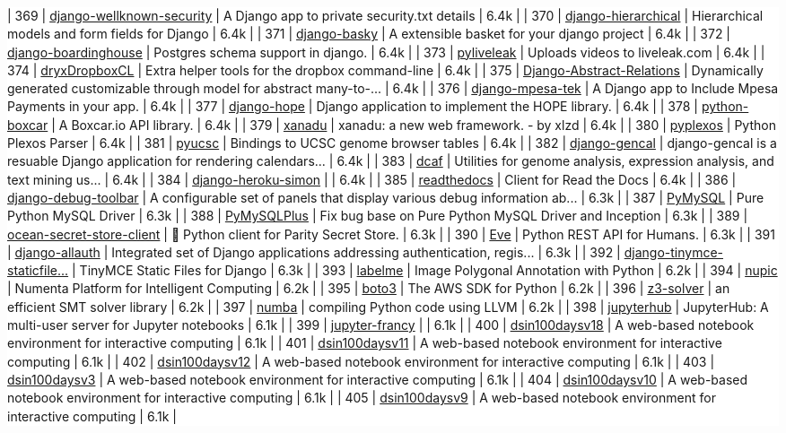 | 369 | [django-wellknown-security](https://pypi.org/project/django-wellknown-security/) | A Django app to private security.txt details | 6.4k |
| 370 | [django-hierarchical](https://pypi.org/project/django-hierarchical/) | Hierarchical models and form fields for Django | 6.4k |
| 371 | [django-basky](https://pypi.org/project/django-basky/) | A extensible basket for your django project | 6.4k |
| 372 | [django-boardinghouse](https://pypi.org/project/django-boardinghouse/) | Postgres schema support in django. | 6.4k |
| 373 | [pyliveleak](https://pypi.org/project/pyliveleak/) | Uploads videos to liveleak.com | 6.4k |
| 374 | [dryxDropboxCL](https://pypi.org/project/dryxDropboxCL/) | Extra helper tools for the dropbox command-line | 6.4k |
| 375 | [Django-Abstract-Relations](https://pypi.org/project/Django-Abstract-Relations/) | Dynamically generated customizable through model for abstract many-to-... | 6.4k |
| 376 | [django-mpesa-tek](https://pypi.org/project/django-mpesa-tek/) | A Django app to Include Mpesa Payments in your app. | 6.4k |
| 377 | [django-hope](https://pypi.org/project/django-hope/) | Django application to implement the HOPE library. | 6.4k |
| 378 | [python-boxcar](https://pypi.org/project/python-boxcar/) | A Boxcar.io API library. | 6.4k |
| 379 | [xanadu](https://pypi.org/project/xanadu/) | xanadu: a new web framework. - by xlzd | 6.4k |
| 380 | [pyplexos](https://pypi.org/project/pyplexos/) | Python Plexos Parser | 6.4k |
| 381 | [pyucsc](https://pypi.org/project/pyucsc/) | Bindings to UCSC genome browser tables | 6.4k |
| 382 | [django-gencal](https://pypi.org/project/django-gencal/) | django-gencal is a resuable Django application for rendering calendars... | 6.4k |
| 383 | [dcaf](https://pypi.org/project/dcaf/) | Utilities for genome analysis, expression analysis, and text mining us... | 6.4k |
| 384 | [django-heroku-simon](https://pypi.org/project/django-heroku-simon/) |  | 6.4k |
| 385 | [readthedocs](https://github.com/readthedocs/readthedocs.org) | Client for Read the Docs | 6.4k |
| 386 | [django-debug-toolbar](https://github.com/jazzband/django-debug-toolbar) | A configurable set of panels that display various debug information ab... | 6.3k |
| 387 | [PyMySQL](https://github.com/PyMySQL/PyMySQL) | Pure Python MySQL Driver | 6.3k |
| 388 | [PyMySQLPlus](https://pypi.org/project/PyMySQLPlus/) | Fix bug base on Pure Python MySQL Driver and Inception | 6.3k |
| 389 | [ocean-secret-store-client](https://pypi.org/project/ocean-secret-store-client/) | 🐳 Python client for Parity Secret Store. | 6.3k |
| 390 | [Eve](https://github.com/pyeve/eve) | Python REST API for Humans. | 6.3k |
| 391 | [django-allauth](https://github.com/pennersr/django-allauth) | Integrated set of Django applications addressing authentication, regis... | 6.3k |
| 392 | [django-tinymce-staticfile...](https://pypi.org/project/django-tinymce-staticfiles/) | TinyMCE Static Files for Django | 6.3k |
| 393 | [labelme](https://github.com/wkentaro/labelme) | Image Polygonal Annotation with Python | 6.2k |
| 394 | [nupic](https://github.com/numenta/nupic) | Numenta Platform for Intelligent Computing | 6.2k |
| 395 | [boto3](https://github.com/boto/boto3) | The AWS SDK for Python | 6.2k |
| 396 | [z3-solver](https://github.com/Z3Prover/z3) | an efficient SMT solver library | 6.2k |
| 397 | [numba](https://github.com/numba/numba) | compiling Python code using LLVM | 6.2k |
| 398 | [jupyterhub](https://github.com/jupyterhub/jupyterhub) | JupyterHub: A multi-user server for Jupyter notebooks | 6.1k |
| 399 | [jupyter-francy](https://pypi.org/project/jupyter-francy/) |  | 6.1k |
| 400 | [dsin100daysv18](https://pypi.org/project/dsin100daysv18/) | A web-based notebook environment for interactive computing | 6.1k |
| 401 | [dsin100daysv11](https://pypi.org/project/dsin100daysv11/) | A web-based notebook environment for interactive computing | 6.1k |
| 402 | [dsin100daysv12](https://pypi.org/project/dsin100daysv12/) | A web-based notebook environment for interactive computing | 6.1k |
| 403 | [dsin100daysv3](https://pypi.org/project/dsin100daysv3/) | A web-based notebook environment for interactive computing | 6.1k |
| 404 | [dsin100daysv10](https://pypi.org/project/dsin100daysv10/) | A web-based notebook environment for interactive computing | 6.1k |
| 405 | [dsin100daysv9](https://pypi.org/project/dsin100daysv9/) | A web-based notebook environment for interactive computing | 6.1k |